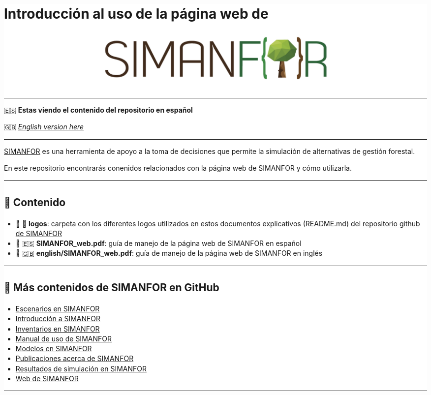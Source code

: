 # Introducción al uso de la página web de
<p align="center">
<img src="https://raw.githubusercontent.com/simanfor/web/main/logos/simanfor.png" alt="simanfor" width="500"/>
</p>

---

:es: **Estas viendo el contenido del repositorio en español**  

🇬🇧 *[English version here](https://github.com/simanfor/web/blob/main/english/)*

---

[SIMANFOR](https://www.simanfor.es) es una herramienta de apoyo a la toma de decisiones que permite la simulación de alternativas de gestión forestal.   

En este repositorio encontrarás conenidos relacionados con la página web de SIMANFOR y cómo utilizarla.

---

## :scroll: Contenido

* :deciduous_tree: :evergreen_tree: **logos**: carpeta con los diferentes logos utilizados en estos documentos explicativos (README.md) del [repositorio github de SIMANFOR](https://github.com/simanfor) 
* :book: :es: **SIMANFOR_web.pdf**: guía de manejo de la página web de SIMANFOR en español
* :book: 🇬🇧 **english/SIMANFOR_web.pdf**: guía de manejo de la página web de SIMANFOR en inglés

---

## :link: Más contenidos de SIMANFOR en GitHub

*   [Escenarios en SIMANFOR](https://github.com/simanfor/escenarios)
*   [Introducción a SIMANFOR](https://github.com/simanfor/introduccion)
*   [Inventarios en SIMANFOR](https://github.com/simanfor/inventarios)
*   [Manual de uso de SIMANFOR](https://github.com/simanfor/manual)
*   [Modelos en SIMANFOR](https://github.com/simanfor/modelos)
*   [Publicaciones acerca de SIMANFOR](https://github.com/simanfor/publicaciones)
*   [Resultados de simulación en SIMANFOR](https://github.com/simanfor/resultados)
*   [Web de SIMANFOR](https://github.com/simanfor/web)

---